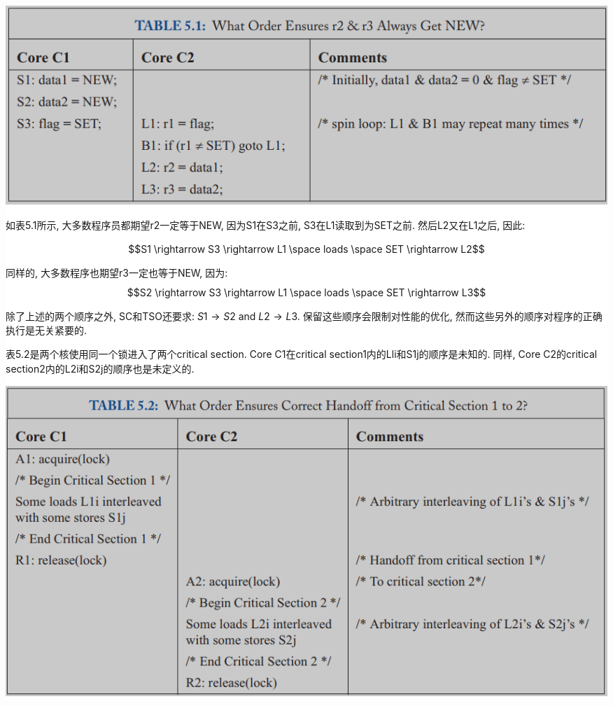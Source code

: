 ![Relaxed Memory Consistency Model Motivation](../pic/relaxed_consistency_model_motivation.png)

如表5.1所示, 大多数程序员都期望r2一定等于NEW, 因为S1在S3之前, S3在L1读取到为SET之前. 然后L2又在L1之后, 因此:

$$S1 \rightarrow S3 \rightarrow L1 \space loads \space SET \rightarrow L2$$

同样的, 大多数程序也期望r3一定也等于NEW, 因为:
$$S2 \rightarrow S3 \rightarrow L1 \space loads \space SET \rightarrow L3$$

除了上述的两个顺序之外, SC和TSO还要求:
$S1 \rightarrow S2$ and $L2 \rightarrow L3$.
保留这些顺序会限制对性能的优化, 然而这些另外的顺序对程序的正确执行是无关紧要的.

表5.2是两个核使用同一个锁进入了两个critical section.
Core C1在critical section1内的Lli和S1j的顺序是未知的.
同样, Core C2的critical section2内的L2i和S2j的顺序也是未定义的.

![5.2](../pic/relaxed_order_3.png)
